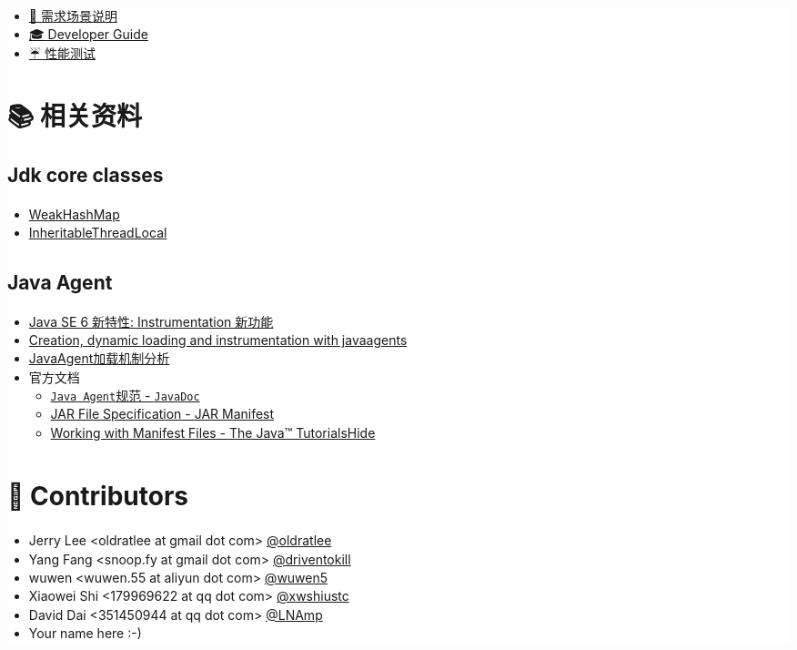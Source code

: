 - [🎨 需求场景说明](docs/requirement-scenario.md)
- [🎓 Developer Guide](docs/developer-guide.md)
- [☔ 性能测试](docs/performance-test.md)

# 📚 相关资料

## Jdk core classes

- [WeakHashMap](https://docs.oracle.com/javase/10/docs/api/java/util/WeakHashMap.html)
- [InheritableThreadLocal](https://docs.oracle.com/javase/10/docs/api/java/lang/InheritableThreadLocal.html)

## Java Agent

- [Java SE 6 新特性: Instrumentation 新功能](http://www.ibm.com/developerworks/cn/java/j-lo-jse61/)
- [Creation, dynamic loading and instrumentation with javaagents](http://dhruba.name/2010/02/07/creation-dynamic-loading-and-instrumentation-with-javaagents/)
- [JavaAgent加载机制分析](http://alipaymiddleware.com/jvm/javaagent%E5%8A%A0%E8%BD%BD%E6%9C%BA%E5%88%B6%E5%88%86%E6%9E%90/)
- 官方文档
    - [`Java Agent`规范 - `JavaDoc`](https://docs.oracle.com/javase/10/docs/api/java/lang/instrument/package-summary.html#package.description)
    - [JAR File Specification - JAR Manifest](https://docs.oracle.com/javase/10/docs/specs/jar/jar.html#jar-manifest)
    - [Working with Manifest Files - The Java™ TutorialsHide](https://docs.oracle.com/javase/tutorial/deployment/jar/manifestindex.html)

# 👷 Contributors

- Jerry Lee \<oldratlee at gmail dot com> [@oldratlee](https://github.com/oldratlee)
- Yang Fang \<snoop.fy at gmail dot com> [@driventokill](https://github.com/driventokill)
- wuwen \<wuwen.55 at aliyun dot com> [@wuwen5](https://github.com/wuwen5)
- Xiaowei Shi \<179969622 at qq dot com>  [@xwshiustc](https://github.com/xwshiustc)
- David Dai \<351450944 at qq dot com> [@LNAmp](https://github.com/LNAmp)
- Your name here :-)
